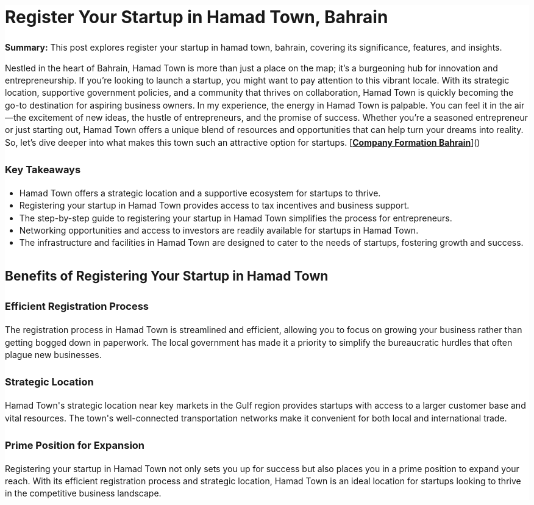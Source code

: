 ---
---

# Register Your Startup in Hamad Town, Bahrain

**Summary:** This post explores register your startup in hamad town, bahrain, covering its significance, features, and insights.

Nestled in the heart of Bahrain, Hamad Town is more than just a place on the map; it’s a burgeoning hub for innovation and entrepreneurship. If you’re looking to launch a startup, you might want to pay attention to this vibrant locale. With its strategic location, supportive government policies, and a community that thrives on collaboration, Hamad Town is quickly becoming the go-to destination for aspiring business owners.
In my experience, the energy in Hamad Town is palpable. You can feel it in the air—the excitement of new ideas, the hustle of entrepreneurs, and the promise of success. Whether you’re a seasoned entrepreneur or just starting out, Hamad Town offers a unique blend of resources and opportunities that can help turn your dreams into reality.
So, let’s dive deeper into what makes this town such an attractive option for startups. [**[Company Formation Bahrain](https://keylinkbh.com/company-formation-in-bahrain/)**]()

### Key Takeaways

* Hamad Town offers a strategic location and a supportive ecosystem for startups to thrive.
* Registering your startup in Hamad Town provides access to tax incentives and business support.
* The step-by-step guide to registering your startup in Hamad Town simplifies the process for entrepreneurs.
* Networking opportunities and access to investors are readily available for startups in Hamad Town.
* The infrastructure and facilities in Hamad Town are designed to cater to the needs of startups, fostering growth and success.

Benefits of Registering Your Startup in Hamad Town
--------------------------------------------------

### Efficient Registration Process

The registration process in Hamad Town is streamlined and efficient, allowing you to focus on growing your business rather than getting bogged down in paperwork. The local government has made it a priority to simplify the bureaucratic hurdles that often plague new businesses.

### Strategic Location

Hamad Town's strategic location near key markets in the Gulf region provides startups with access to a larger customer base and vital resources. The town's well-connected transportation networks make it convenient for both local and international trade.

### Prime Position for Expansion

Registering your startup in Hamad Town not only sets you up for success but also places you in a prime position to expand your reach. With its efficient registration process and strategic location, Hamad Town is an ideal location for startups looking to thrive in the competitive business landscape.
